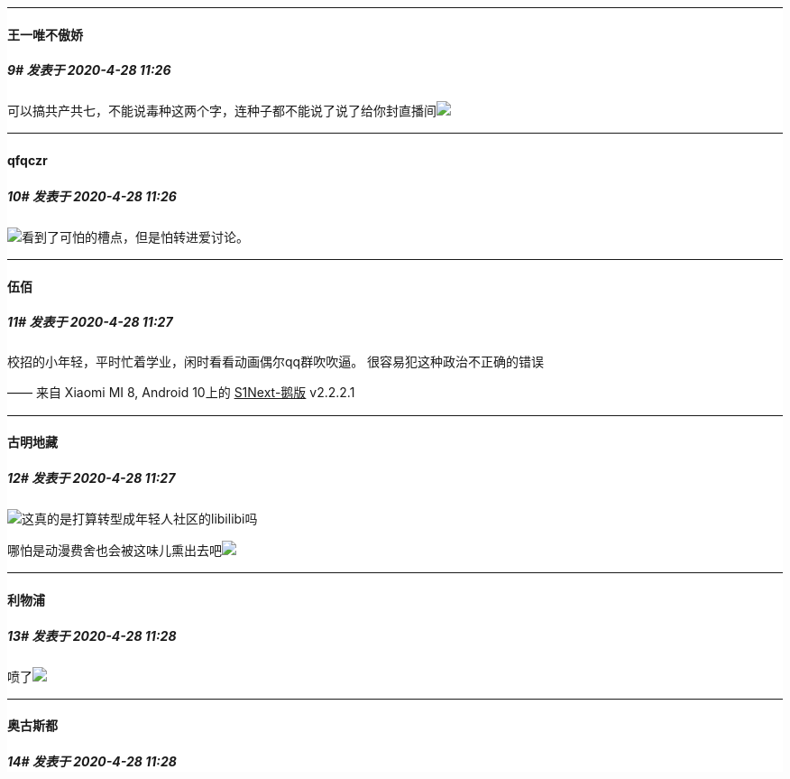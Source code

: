 
-----

####  王一唯不傲娇  
##### 9#       发表于 2020-4-28 11:26


可以搞共产共七，不能说毒种这两个字，连种子都不能说了说了给你封直播间<img src="https://static.saraba1st.com/image/smiley/face2017/217.gif" referrerpolicy="no-referrer">


-----

####  qfqczr  
##### 10#       发表于 2020-4-28 11:26


<img src="https://static.saraba1st.com/image/smiley/face2017/018.png" referrerpolicy="no-referrer">看到了可怕的槽点，但是怕转进爱讨论。


-----

####  伍佰  
##### 11#       发表于 2020-4-28 11:27


校招的小年轻，平时忙着学业，闲时看看动画偶尔qq群吹吹逼。
很容易犯这种政治不正确的错误

—— 来自 Xiaomi MI 8, Android 10上的 [S1Next-鹅版](https://github.com/ykrank/S1-Next/releases) v2.2.2.1


-----

####  古明地藏  
##### 12#       发表于 2020-4-28 11:27


<img src="https://static.saraba1st.com/image/smiley/face2017/067.png" referrerpolicy="no-referrer">这真的是打算转型成年轻人社区的libilibi吗


哪怕是动漫费舍也会被这味儿熏出去吧<img src="https://static.saraba1st.com/image/smiley/face2017/166.png" referrerpolicy="no-referrer">


-----

####  利物浦  
##### 13#       发表于 2020-4-28 11:28


喷了<img src="https://static.saraba1st.com/image/smiley/face2017/004.gif" referrerpolicy="no-referrer">


-----

####  奥古斯都  
##### 14#       发表于 2020-4-28 11:28
